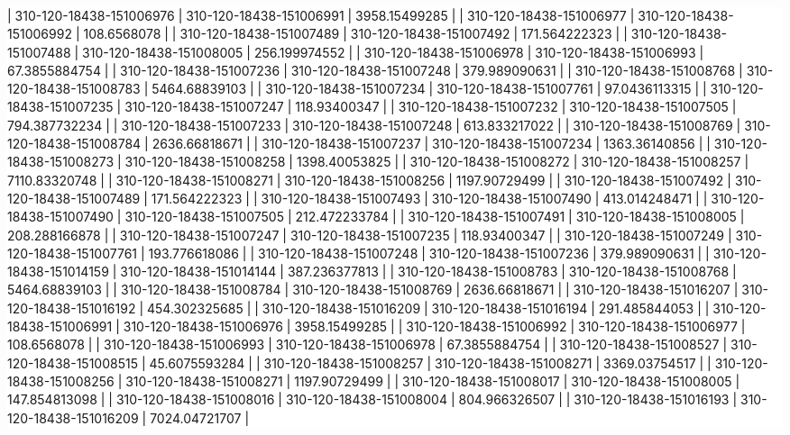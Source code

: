 | 310-120-18438-151006976 | 310-120-18438-151006991 | 3958.15499285 |
| 310-120-18438-151006977 | 310-120-18438-151006992 | 108.6568078 |
| 310-120-18438-151007489 | 310-120-18438-151007492 | 171.564222323 |
| 310-120-18438-151007488 | 310-120-18438-151008005 | 256.199974552 |
| 310-120-18438-151006978 | 310-120-18438-151006993 | 67.3855884754 |
| 310-120-18438-151007236 | 310-120-18438-151007248 | 379.989090631 |
| 310-120-18438-151008768 | 310-120-18438-151008783 | 5464.68839103 |
| 310-120-18438-151007234 | 310-120-18438-151007761 | 97.0436113315 |
| 310-120-18438-151007235 | 310-120-18438-151007247 | 118.93400347 |
| 310-120-18438-151007232 | 310-120-18438-151007505 | 794.387732234 |
| 310-120-18438-151007233 | 310-120-18438-151007248 | 613.833217022 |
| 310-120-18438-151008769 | 310-120-18438-151008784 | 2636.66818671 |
| 310-120-18438-151007237 | 310-120-18438-151007234 | 1363.36140856 |
| 310-120-18438-151008273 | 310-120-18438-151008258 | 1398.40053825 |
| 310-120-18438-151008272 | 310-120-18438-151008257 | 7110.83320748 |
| 310-120-18438-151008271 | 310-120-18438-151008256 | 1197.90729499 |
| 310-120-18438-151007492 | 310-120-18438-151007489 | 171.564222323 |
| 310-120-18438-151007493 | 310-120-18438-151007490 | 413.014248471 |
| 310-120-18438-151007490 | 310-120-18438-151007505 | 212.472233784 |
| 310-120-18438-151007491 | 310-120-18438-151008005 | 208.288166878 |
| 310-120-18438-151007247 | 310-120-18438-151007235 | 118.93400347 |
| 310-120-18438-151007249 | 310-120-18438-151007761 | 193.776618086 |
| 310-120-18438-151007248 | 310-120-18438-151007236 | 379.989090631 |
| 310-120-18438-151014159 | 310-120-18438-151014144 | 387.236377813 |
| 310-120-18438-151008783 | 310-120-18438-151008768 | 5464.68839103 |
| 310-120-18438-151008784 | 310-120-18438-151008769 | 2636.66818671 |
| 310-120-18438-151016207 | 310-120-18438-151016192 | 454.302325685 |
| 310-120-18438-151016209 | 310-120-18438-151016194 | 291.485844053 |
| 310-120-18438-151006991 | 310-120-18438-151006976 | 3958.15499285 |
| 310-120-18438-151006992 | 310-120-18438-151006977 | 108.6568078 |
| 310-120-18438-151006993 | 310-120-18438-151006978 | 67.3855884754 |
| 310-120-18438-151008527 | 310-120-18438-151008515 | 45.6075593284 |
| 310-120-18438-151008257 | 310-120-18438-151008271 | 3369.03754517 |
| 310-120-18438-151008256 | 310-120-18438-151008271 | 1197.90729499 |
| 310-120-18438-151008017 | 310-120-18438-151008005 | 147.854813098 |
| 310-120-18438-151008016 | 310-120-18438-151008004 | 804.966326507 |
| 310-120-18438-151016193 | 310-120-18438-151016209 | 7024.04721707 |
